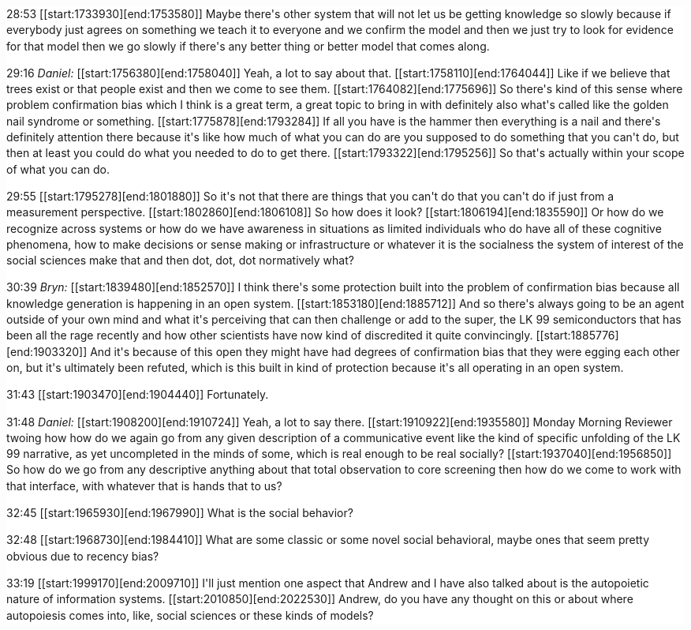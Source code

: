 28:53 [[start:1733930][end:1753580]] Maybe there's other system that will not let us be getting knowledge so slowly because if everybody just agrees on something we teach it to everyone and we confirm the model and then we just try to look for evidence for that model then we go slowly if there's any better thing or better model that comes along.

29:16 _Daniel:_
[[start:1756380][end:1758040]] Yeah, a lot to say about that.
[[start:1758110][end:1764044]] Like if we believe that trees exist or that people exist and then we come to see them.
[[start:1764082][end:1775696]] So there's kind of this sense where problem confirmation bias which I think is a great term, a great topic to bring in with definitely also what's called like the golden nail syndrome or something.
[[start:1775878][end:1793284]] If all you have is the hammer then everything is a nail and there's definitely attention there because it's like how much of what you can do are you supposed to do something that you can't do, but then at least you could do what you needed to do to get there.
[[start:1793322][end:1795256]] So that's actually within your scope of what you can do.

29:55 [[start:1795278][end:1801880]] So it's not that there are things that you can't do that you can't do if just from a measurement perspective.
[[start:1802860][end:1806108]] So how does it look?
[[start:1806194][end:1835590]] Or how do we recognize across systems or how do we have awareness in situations as limited individuals who do have all of these cognitive phenomena, how to make decisions or sense making or infrastructure or whatever it is the socialness the system of interest of the social sciences make that and then dot, dot, dot normatively what?

30:39 _Bryn:_
[[start:1839480][end:1852570]] I think there's some protection built into the problem of confirmation bias because all knowledge generation is happening in an open system.
[[start:1853180][end:1885712]] And so there's always going to be an agent outside of your own mind and what it's perceiving that can then challenge or add to the super, the LK 99 semiconductors that has been all the rage recently and how other scientists have now kind of discredited it quite convincingly.
[[start:1885776][end:1903320]] And it's because of this open they might have had degrees of confirmation bias that they were egging each other on, but it's ultimately been refuted, which is this built in kind of protection because it's all operating in an open system.

31:43 [[start:1903470][end:1904440]] Fortunately.

31:48 _Daniel:_
[[start:1908200][end:1910724]] Yeah, a lot to say there.
[[start:1910922][end:1935580]] Monday Morning Reviewer twoing how how do we again go from any given description of a communicative event like the kind of specific unfolding of the LK 99 narrative, as yet uncompleted in the minds of some, which is real enough to be real socially?
[[start:1937040][end:1956850]] So how do we go from any descriptive anything about that total observation to core screening then how do we come to work with that interface, with whatever that is hands that to us?

32:45 [[start:1965930][end:1967990]] What is the social behavior?

32:48 [[start:1968730][end:1984410]] What are some classic or some novel social behavioral, maybe ones that seem pretty obvious due to recency bias?

33:19 [[start:1999170][end:2009710]] I'll just mention one aspect that Andrew and I have also talked about is the autopoietic nature of information systems.
[[start:2010850][end:2022530]] Andrew, do you have any thought on this or about where autopoiesis comes into, like, social sciences or these kinds of models?
